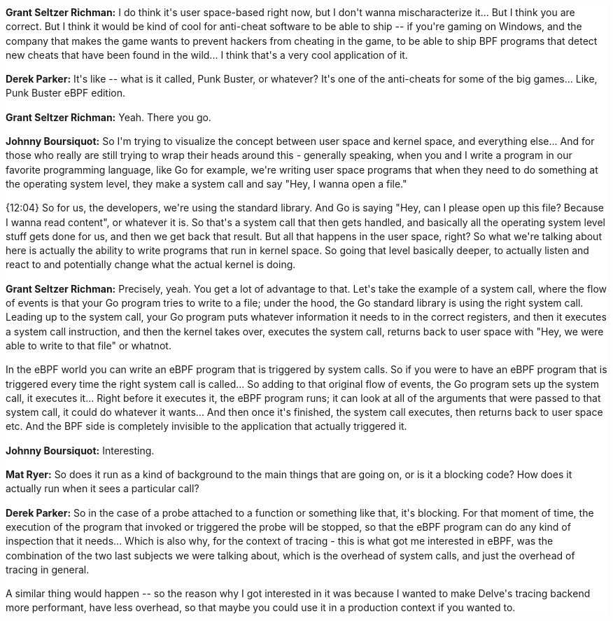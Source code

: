 **Grant Seltzer Richman:** I do think it's user space-based right now, but I don't wanna mischaracterize it... But I think you are correct. But I think it would be kind of cool for anti-cheat software to be able to ship -- if you're gaming on Windows, and the company that makes the game wants to prevent hackers from cheating in the game, to be able to ship BPF programs that detect new cheats that have been found in the wild... I think that's a very cool application of it.

**Derek Parker:** It's like -- what is it called, Punk Buster, or whatever? It's one of the anti-cheats for some of the big games... Like, Punk Buster eBPF edition.

**Grant Seltzer Richman:** Yeah. There you go.

**Johnny Boursiquot:** So I'm trying to visualize the concept between user space and kernel space, and everything else... And for those who really are still trying to wrap their heads around this - generally speaking, when you and I write a program in our favorite programming language, like Go for example, we're writing user space programs that when they need to do something at the operating system level, they make a system call and say "Hey, I wanna open a file."

\{12:04\} So for us, the developers, we're using the standard library. And Go is saying "Hey, can I please open up this file? Because I wanna read content", or whatever it is. So that's a system call that then gets handled, and basically all the operating system level stuff gets done for us, and then we get back that result. But all that happens in the user space, right? So what we're talking about here is actually the ability to write programs that run in kernel space. So going that level basically deeper, to actually listen and react to and potentially change what the actual kernel is doing.

**Grant Seltzer Richman:** Precisely, yeah. You get a lot of advantage to that. Let's take the example of a system call, where the flow of events is that your Go program tries to write to a file; under the hood, the Go standard library is using the right system call. Leading up to the system call, your Go program puts whatever information it needs to in the correct registers, and then it executes a system call instruction, and then the kernel takes over, executes the system call, returns back to user space with "Hey, we were able to write to that file" or whatnot.

In the eBPF world you can write an eBPF program that is triggered by system calls. So if you were to have an eBPF program that is triggered every time the right system call is called... So adding to that original flow of events, the Go program sets up the system call, it executes it... Right before it executes it, the eBPF program runs; it can look at all of the arguments that were passed to that system call, it could do whatever it wants... And then once it's finished, the system call executes, then returns back to user space etc. And the BPF side is completely invisible to the application that actually triggered it.

**Johnny Boursiquot:** Interesting.

**Mat Ryer:** So does it run as a kind of background to the main things that are going on, or is it a blocking code? How does it actually run when it sees a particular call?

**Derek Parker:** So in the case of a probe attached to a function or something like that, it's blocking. For that moment of time, the execution of the program that invoked or triggered the probe will be stopped, so that the eBPF program can do any kind of inspection that it needs... Which is also why, for the context of tracing - this is what got me interested in eBPF, was the combination of the two last subjects we were talking about, which is the overhead of system calls, and just the overhead of tracing in general.

A similar thing would happen -- so the reason why I got interested in it was because I wanted to make Delve's tracing backend more performant, have less overhead, so that maybe you could use it in a production context if you wanted to.
